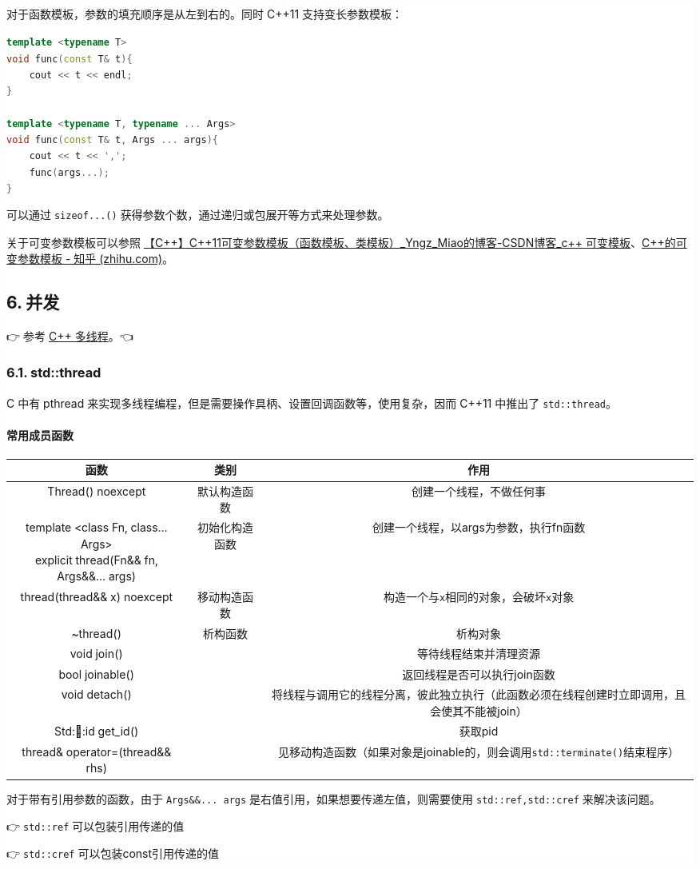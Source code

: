 对于函数模板，参数的填充顺序是从左到右的。同时 C++11 支持变长参数模板：

```c++
template <typename T>
void func(const T& t){
    cout << t << endl;
}

template <typename T, typename ... Args>
void func(const T& t, Args ... args){
    cout << t << ',';
    func(args...);
}
```

可以通过 `sizeof...()` 获得参数个数，通过递归或包展开等方式来处理参数。

关于可变参数模板可以参照 [【C++】C++11可变参数模板（函数模板、类模板）_Yngz_Miao的博客-CSDN博客_c++ 可变模板](https://blog.csdn.net/qq_38410730/article/details/105247065)、[C++的可变参数模板 - 知乎 (zhihu.com)](https://zhuanlan.zhihu.com/p/104450480)。

## 6. 并发

:point_right: 参考 [C++ 多线程](https://blog.csdn.net/sjc_0910/article/details/118861539)。:point_left:

### 6.1. std::thread

C 中有 pthread 来实现多线程编程，但是需要操作具柄、设置回调函数等，使用复杂，因而 C++11 中推出了 `std::thread`。

#### 常用成员函数

|                             函数                             |      类别      |                             作用                             |
| :----------------------------------------------------------: | :------------: | :----------------------------------------------------------: |
|                      Thread() noexcept                       |  默认构造函数  |                   创建一个线程，不做任何事                   |
| template <class Fn, class… Args><br />explicit thread(Fn&& fn, Args&&… args) | 初始化构造函数 |            创建一个线程，以args为参数，执行fn函数            |
|                 thread(thread&& x) noexcept                  |  移动构造函数  |            构造一个与`x`相同的对象，会破坏`x`对象            |
|                          ~thread()                           |    析构函数    |                           析构对象                           |
|                         void join()                          |                |                    等待线程结束并清理资源                    |
|                       bool joinable()                        |                |                 返回线程是否可以执行join函数                 |
|                        void detach()                         |                | 将线程与调用它的线程分离，彼此独立执行（此函数必须在线程创建时立即调用，且会使其不能被join） |
|                   Std::thread::id get_id()                   |                |                           获取pid                            |
|               thread& operator=(thread&& rhs)                |                | 见移动构造函数（如果对象是joinable的，则会调用`std::terminate()`结束程序） |

对于带有引用参数的函数，由于 `Args&&... args` 是右值引用，如果想要传递左值，则需要使用 `std::ref,std::cref` 来解决该问题。

:point_right: `std::ref` 可以包装引用传递的值

:point_right: `std::cref` 可以包装const引用传递的值
